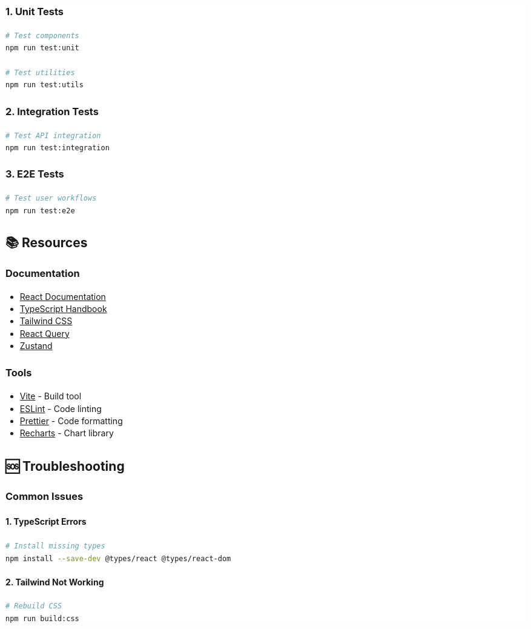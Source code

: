 ### 1. Unit Tests
```bash
# Test components
npm run test:unit

# Test utilities
npm run test:utils
```

### 2. Integration Tests
```bash
# Test API integration
npm run test:integration
```

### 3. E2E Tests
```bash
# Test user workflows
npm run test:e2e
```

## 📚 Resources

### Documentation
- [React Documentation](https://react.dev/)
- [TypeScript Handbook](https://www.typescriptlang.org/docs/)
- [Tailwind CSS](https://tailwindcss.com/docs)
- [React Query](https://tanstack.com/query/latest)
- [Zustand](https://github.com/pmndrs/zustand)

### Tools
- [Vite](https://vitejs.dev/) - Build tool
- [ESLint](https://eslint.org/) - Code linting
- [Prettier](https://prettier.io/) - Code formatting
- [Recharts](https://recharts.org/) - Chart library

## 🆘 Troubleshooting

### Common Issues

#### 1. TypeScript Errors
```bash
# Install missing types
npm install --save-dev @types/react @types/react-dom
```

#### 2. Tailwind Not Working
```bash
# Rebuild CSS
npm run build:css
```
